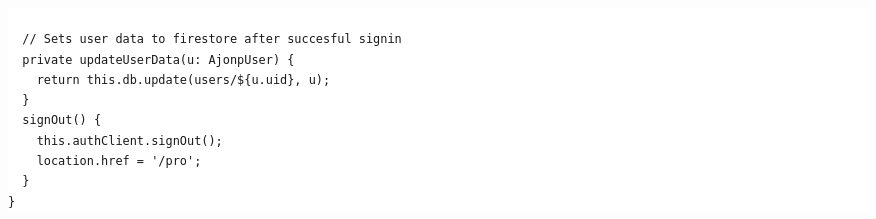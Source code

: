 ```tsx

  // Sets user data to firestore after succesful signin
  private updateUserData(u: AjonpUser) {
    return this.db.update(users/${u.uid}, u);
  }
  signOut() {
    this.authClient.signOut();
    location.href = '/pro';
  }
}

```
